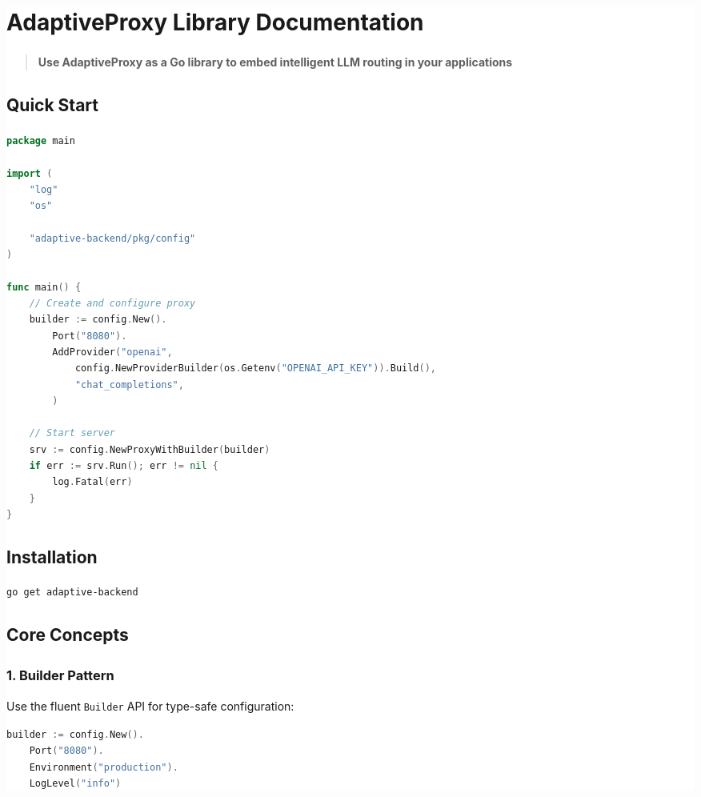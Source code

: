 # AdaptiveProxy Library Documentation

> **Use AdaptiveProxy as a Go library to embed intelligent LLM routing in your applications**

## Quick Start

```go
package main

import (
    "log"
    "os"
    
    "adaptive-backend/pkg/config"
)

func main() {
    // Create and configure proxy
    builder := config.New().
        Port("8080").
        AddProvider("openai",
            config.NewProviderBuilder(os.Getenv("OPENAI_API_KEY")).Build(),
            "chat_completions",
        )
    
    // Start server
    srv := config.NewProxyWithBuilder(builder)
    if err := srv.Run(); err != nil {
        log.Fatal(err)
    }
}
```

## Installation

```bash
go get adaptive-backend
```

## Core Concepts

### 1. Builder Pattern

Use the fluent `Builder` API for type-safe configuration:

```go
builder := config.New().
    Port("8080").
    Environment("production").
    LogLevel("info")
```
